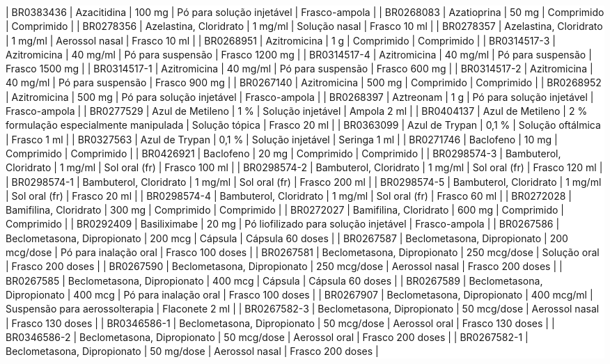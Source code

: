 | BR0383436 | Azacitidina | 100 mg | Pó para solução injetável | Frasco-ampola |
| BR0268083 | Azatioprina | 50 mg | Comprimido | Comprimido |
| BR0278356 | Azelastina, Cloridrato | 1 mg/ml | Solução nasal | Frasco 10 ml |
| BR0278357 | Azelastina, Cloridrato | 1 mg/ml | Aerossol nasal | Frasco 10 ml |
| BR0268951 | Azitromicina | 1 g | Comprimido | Comprimido |
| BR0314517-3 | Azitromicina | 40 mg/ml | Pó para suspensão | Frasco 1200 mg |
| BR0314517-4 | Azitromicina | 40 mg/ml | Pó para suspensão | Frasco 1500 mg |
| BR0314517-1 | Azitromicina | 40 mg/ml | Pó para suspensão | Frasco 600 mg |
| BR0314517-2 | Azitromicina | 40 mg/ml | Pó para suspensão | Frasco 900 mg |
| BR0267140 | Azitromicina | 500 mg | Comprimido | Comprimido |
| BR0268952 | Azitromicina | 500 mg | Pó para solução injetável | Frasco-ampola |
| BR0268397 | Aztreonam | 1 g | Pó para solução injetável | Frasco-ampola |
| BR0277529 | Azul de Metileno | 1 % | Solução injetável | Ampola 2 ml |
| BR0404137 | Azul de Metileno | 2 % formulação especialmente manipulada | Solução tópica | Frasco 20 ml |
| BR0363099 | Azul de Trypan | 0,1 % | Solução oftálmica | Frasco 1 ml |
| BR0327563 | Azul de Trypan | 0,1 % | Solução injetável | Seringa 1 ml |
| BR0271746 | Baclofeno | 10 mg | Comprimido | Comprimido |
| BR0426921 | Baclofeno | 20 mg | Comprimido | Comprimido |
| BR0298574-3 | Bambuterol, Cloridrato | 1 mg/ml | Sol oral (fr) | Frasco 100 ml |
| BR0298574-2 | Bambuterol, Cloridrato | 1 mg/ml | Sol oral (fr) | Frasco 120 ml |
| BR0298574-1 | Bambuterol, Cloridrato | 1 mg/ml | Sol oral (fr) | Frasco 200 ml |
| BR0298574-5 | Bambuterol, Cloridrato | 1 mg/ml | Sol oral (fr) | Frasco 20 ml |
| BR0298574-4 | Bambuterol, Cloridrato | 1 mg/ml | Sol oral (fr) | Frasco 60 ml |
| BR0272028 | Bamifilina, Cloridrato | 300 mg | Comprimido | Comprimido |
| BR0272027 | Bamifilina, Cloridrato | 600 mg | Comprimido | Comprimido |
| BR0292409 | Basiliximabe | 20 mg | Pó liofilizado para solução injetável | Frasco-ampola |
| BR0267586 | Beclometasona, Dipropionato | 200 mcg | Cápsula | Cápsula 60 doses |
| BR0267587 | Beclometasona, Dipropionato | 200 mcg/dose | Pó para inalação oral | Frasco 100 doses |
| BR0267581 | Beclometasona, Dipropionato | 250 mcg/dose | Solução oral | Frasco 200 doses |
| BR0267590 | Beclometasona, Dipropionato | 250 mcg/dose | Aerossol nasal | Frasco 200 doses |
| BR0267585 | Beclometasona, Dipropionato | 400 mcg | Cápsula | Cápsula 60 doses |
| BR0267589 | Beclometasona, Dipropionato | 400 mcg | Pó para inalação oral | Frasco 100 doses |
| BR0267907 | Beclometasona, Dipropionato | 400 mcg/ml | Suspensão para aerossolterapia | Flaconete 2 ml |
| BR0267582-3 | Beclometasona, Dipropionato | 50 mcg/dose | Aerossol nasal | Frasco 130 doses |
| BR0346586-1 | Beclometasona, Dipropionato | 50 mcg/dose | Aerossol oral | Frasco 130 doses |
| BR0346586-2 | Beclometasona, Dipropionato | 50 mcg/dose | Aerossol oral | Frasco 200 doses |
| BR0267582-1 | Beclometasona, Dipropionato | 50 mg/dose | Aerossol nasal | Frasco 200 doses |